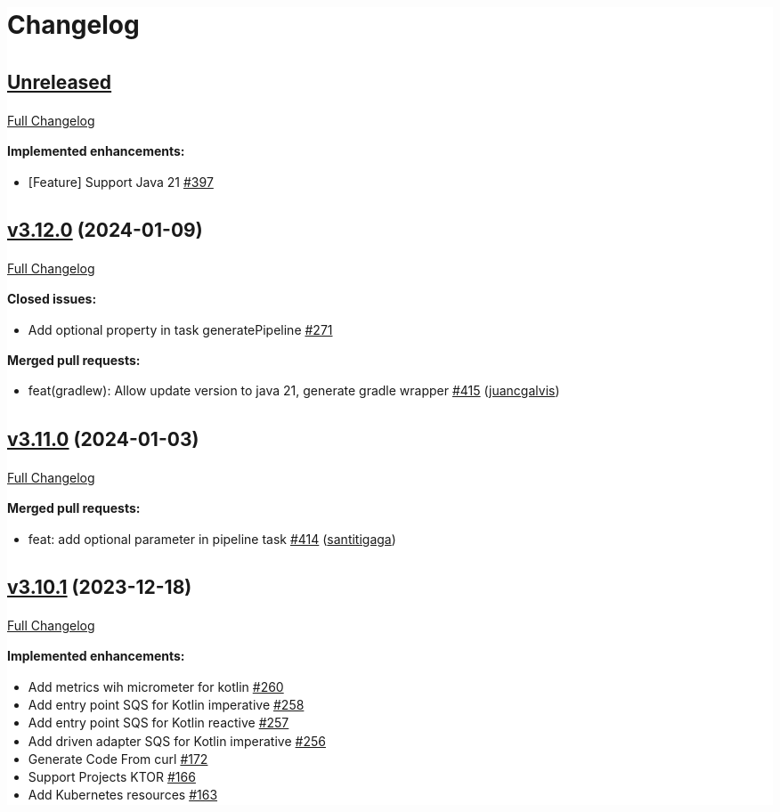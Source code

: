 # Changelog

## [Unreleased](https://github.com/bancolombia/scaffold-clean-architecture/tree/HEAD)

[Full Changelog](https://github.com/bancolombia/scaffold-clean-architecture/compare/v3.12.0...HEAD)

**Implemented enhancements:**

- \[Feature\] Support  Java 21 [\#397](https://github.com/bancolombia/scaffold-clean-architecture/issues/397)

## [v3.12.0](https://github.com/bancolombia/scaffold-clean-architecture/tree/v3.12.0) (2024-01-09)

[Full Changelog](https://github.com/bancolombia/scaffold-clean-architecture/compare/v3.11.0...v3.12.0)

**Closed issues:**

- Add optional property  in task generatePipeline [\#271](https://github.com/bancolombia/scaffold-clean-architecture/issues/271)

**Merged pull requests:**

- feat\(gradlew\): Allow update version to java 21, generate gradle wrapper [\#415](https://github.com/bancolombia/scaffold-clean-architecture/pull/415) ([juancgalvis](https://github.com/juancgalvis))

## [v3.11.0](https://github.com/bancolombia/scaffold-clean-architecture/tree/v3.11.0) (2024-01-03)

[Full Changelog](https://github.com/bancolombia/scaffold-clean-architecture/compare/v3.10.1...v3.11.0)

**Merged pull requests:**

- feat: add optional parameter in pipeline task [\#414](https://github.com/bancolombia/scaffold-clean-architecture/pull/414) ([santitigaga](https://github.com/santitigaga))

## [v3.10.1](https://github.com/bancolombia/scaffold-clean-architecture/tree/v3.10.1) (2023-12-18)

[Full Changelog](https://github.com/bancolombia/scaffold-clean-architecture/compare/v3.10.0...v3.10.1)

**Implemented enhancements:**

- Add metrics wih micrometer for kotlin [\#260](https://github.com/bancolombia/scaffold-clean-architecture/issues/260)
- Add entry point SQS for Kotlin imperative [\#258](https://github.com/bancolombia/scaffold-clean-architecture/issues/258)
- Add entry point SQS for Kotlin reactive [\#257](https://github.com/bancolombia/scaffold-clean-architecture/issues/257)
- Add driven adapter SQS for Kotlin imperative [\#256](https://github.com/bancolombia/scaffold-clean-architecture/issues/256)
- Generate Code From curl [\#172](https://github.com/bancolombia/scaffold-clean-architecture/issues/172)
- Support Projects KTOR [\#166](https://github.com/bancolombia/scaffold-clean-architecture/issues/166)
- Add Kubernetes resources  [\#163](https://github.com/bancolombia/scaffold-clean-architecture/issues/163)
